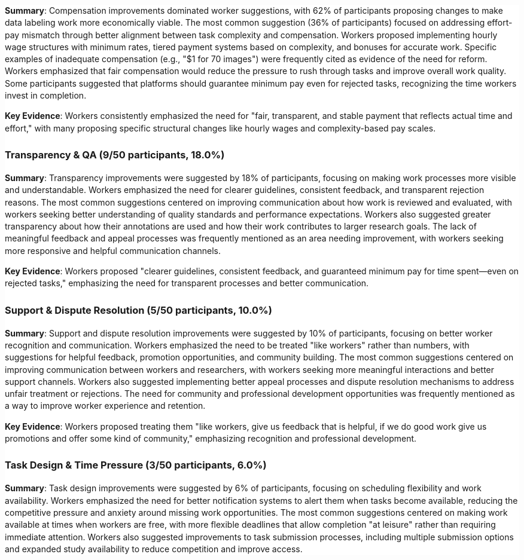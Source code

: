 **Summary**: Compensation improvements dominated worker suggestions, with 62% of participants proposing changes to make data labeling work more economically viable. The most common suggestion (36% of participants) focused on addressing effort-pay mismatch through better alignment between task complexity and compensation. Workers proposed implementing hourly wage structures with minimum rates, tiered payment systems based on complexity, and bonuses for accurate work. Specific examples of inadequate compensation (e.g., "$1 for 70 images") were frequently cited as evidence of the need for reform. Workers emphasized that fair compensation would reduce the pressure to rush through tasks and improve overall work quality. Some participants suggested that platforms should guarantee minimum pay even for rejected tasks, recognizing the time workers invest in completion.

**Key Evidence**: Workers consistently emphasized the need for "fair, transparent, and stable payment that reflects actual time and effort," with many proposing specific structural changes like hourly wages and complexity-based pay scales.

### Transparency & QA (9/50 participants, 18.0%)

**Summary**: Transparency improvements were suggested by 18% of participants, focusing on making work processes more visible and understandable. Workers emphasized the need for clearer guidelines, consistent feedback, and transparent rejection reasons. The most common suggestions centered on improving communication about how work is reviewed and evaluated, with workers seeking better understanding of quality standards and performance expectations. Workers also suggested greater transparency about how their annotations are used and how their work contributes to larger research goals. The lack of meaningful feedback and appeal processes was frequently mentioned as an area needing improvement, with workers seeking more responsive and helpful communication channels.

**Key Evidence**: Workers proposed "clearer guidelines, consistent feedback, and guaranteed minimum pay for time spent—even on rejected tasks," emphasizing the need for transparent processes and better communication.

### Support & Dispute Resolution (5/50 participants, 10.0%)

**Summary**: Support and dispute resolution improvements were suggested by 10% of participants, focusing on better worker recognition and communication. Workers emphasized the need to be treated "like workers" rather than numbers, with suggestions for helpful feedback, promotion opportunities, and community building. The most common suggestions centered on improving communication between workers and researchers, with workers seeking more meaningful interactions and better support channels. Workers also suggested implementing better appeal processes and dispute resolution mechanisms to address unfair treatment or rejections. The need for community and professional development opportunities was frequently mentioned as a way to improve worker experience and retention.

**Key Evidence**: Workers proposed treating them "like workers, give us feedback that is helpful, if we do good work give us promotions and offer some kind of community," emphasizing recognition and professional development.

### Task Design & Time Pressure (3/50 participants, 6.0%)

**Summary**: Task design improvements were suggested by 6% of participants, focusing on scheduling flexibility and work availability. Workers emphasized the need for better notification systems to alert them when tasks become available, reducing the competitive pressure and anxiety around missing work opportunities. The most common suggestions centered on making work available at times when workers are free, with more flexible deadlines that allow completion "at leisure" rather than requiring immediate attention. Workers also suggested improvements to task submission processes, including multiple submission options and expanded study availability to reduce competition and improve access.
